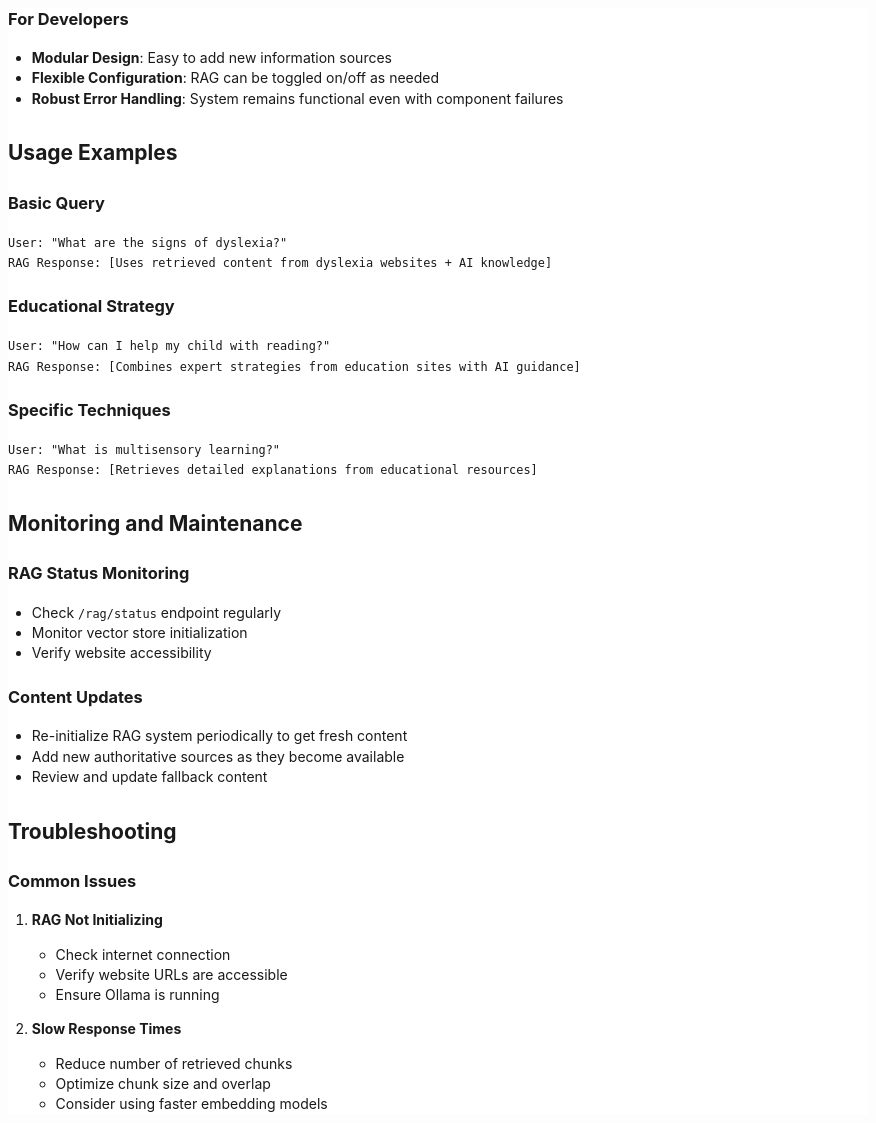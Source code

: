 ### For Developers
- **Modular Design**: Easy to add new information sources
- **Flexible Configuration**: RAG can be toggled on/off as needed
- **Robust Error Handling**: System remains functional even with component failures

## Usage Examples

### Basic Query
```
User: "What are the signs of dyslexia?"
RAG Response: [Uses retrieved content from dyslexia websites + AI knowledge]
```

### Educational Strategy
```
User: "How can I help my child with reading?"
RAG Response: [Combines expert strategies from education sites with AI guidance]
```

### Specific Techniques
```
User: "What is multisensory learning?"
RAG Response: [Retrieves detailed explanations from educational resources]
```

## Monitoring and Maintenance

### RAG Status Monitoring
- Check `/rag/status` endpoint regularly
- Monitor vector store initialization
- Verify website accessibility

### Content Updates
- Re-initialize RAG system periodically to get fresh content
- Add new authoritative sources as they become available
- Review and update fallback content

## Troubleshooting

### Common Issues

1. **RAG Not Initializing**
   - Check internet connection
   - Verify website URLs are accessible
   - Ensure Ollama is running

2. **Slow Response Times**
   - Reduce number of retrieved chunks
   - Optimize chunk size and overlap
   - Consider using faster embedding models
